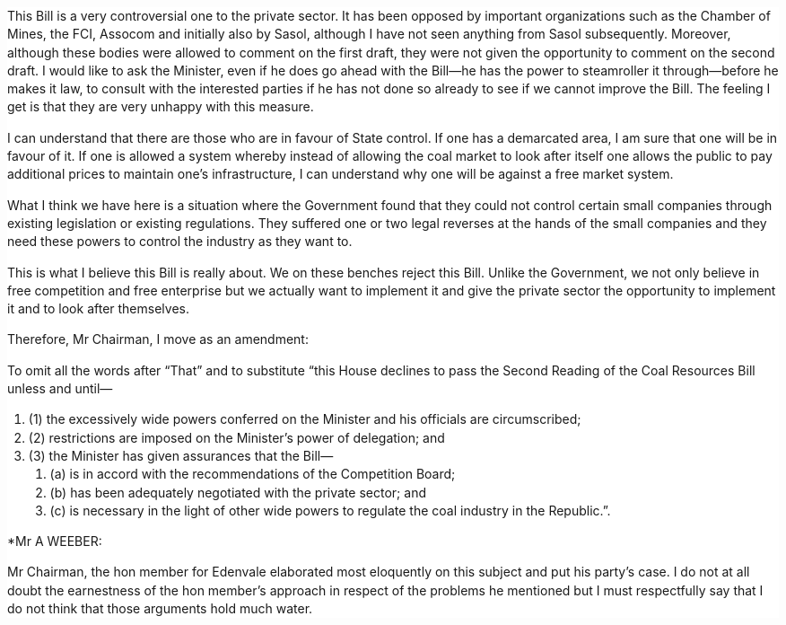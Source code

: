 <p>This Bill is a very controversial one to the private sector. It has been opposed by important organizations such as the Chamber of Mines, the FCI, Assocom and initially also by Sasol, although I have not seen anything from Sasol subsequently. Moreover, although these bodies were allowed to comment on the first draft, they were not given the opportunity to comment on the second draft. I would like to ask the Minister, even if he does go ahead with the Bill&#x2014;he has the power to steamroller it through&#x2014;before he makes it law, to consult with the interested parties if he has not done so already to see if we cannot improve the Bill. The feeling I get is that they are very unhappy with this measure.</p>

<p>I can understand that there are those who are in favour of State control. If one has a demarcated area, I am sure that one will be in favour of it. If one is allowed a system whereby instead of allowing the coal market to look after itself one allows the public to pay additional prices to maintain one&#x2019;s infrastructure, I can understand why one will be against a free market system.</p>

<p>What I think we have here is a situation where the Government found that they could not control certain small companies through existing legislation or existing regulations. They suffered one or two legal reverses at the hands of the small companies and they need these powers to control the industry as they want to.</p>

<p>This is what I believe this Bill is really about. We on these benches reject this Bill. Unlike the Government, we not only believe in free competition and free enterprise but we actually want to implement it and give the private sector the opportunity to implement it and to look after themselves.</p>

<p>Therefore, Mr Chairman, I move as an amendment:</p>

<block name="quote">To omit all the words after &#x201C;That&#x201D; and to substitute &#x201C;this House declines to pass the Second Reading of the Coal Resources Bill unless and until&#x2014;</block>

<ol>

<li>(1) the excessively wide powers conferred on the Minister and his officials are circumscribed;</li>

<li>(2) restrictions are imposed on the Minister&#x2019;s power of delegation; and</li>

<li>(3) the Minister has given assurances that the Bill&#x2014;

<ol>

<li>(a) is in accord with the recommendations of the Competition Board;</li>

<li>(b) has been adequately negotiated with the private sector; and</li>

<li>(c) is necessary in the light of other wide powers to regulate the coal industry in the Republic.&#x201D;.</li>

</ol></li>

</ol>

</speech>

<speech by="#weeber">

<from>*Mr <person refersTo="hansard_za">A WEEBER</person>:</from>

<p>Mr Chairman, the hon member for Edenvale elaborated most eloquently on this subject and put his party&#x2019;s case. I do not at all doubt the earnestness of the hon member&#x2019;s approach in respect of the problems he mentioned but I must respectfully say that I do not think that those arguments hold much water.</p>
